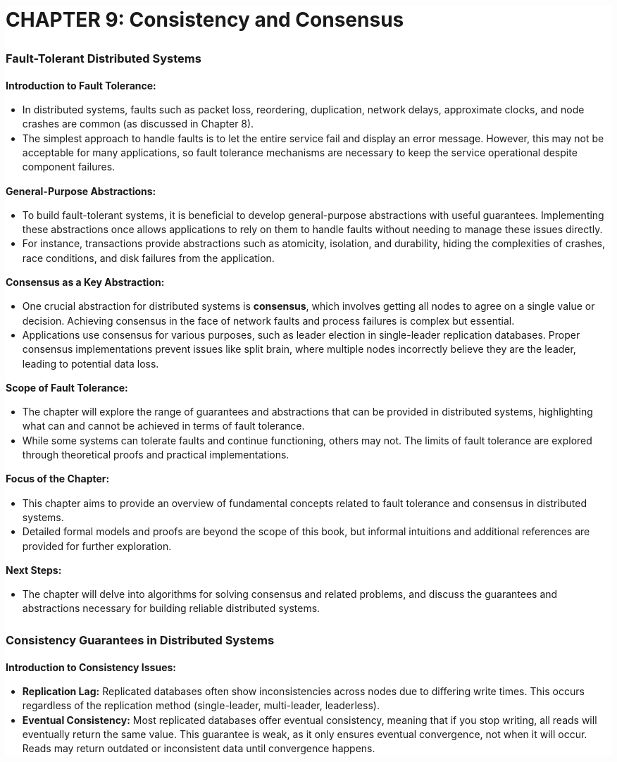 # CHAPTER 9: Consistency and Consensus

### Fault-Tolerant Distributed Systems

**Introduction to Fault Tolerance:**
- In distributed systems, faults such as packet loss, reordering, duplication, network delays, approximate clocks, and node crashes are common (as discussed in Chapter 8).
- The simplest approach to handle faults is to let the entire service fail and display an error message. However, this may not be acceptable for many applications, so fault tolerance mechanisms are necessary to keep the service operational despite component failures.

**General-Purpose Abstractions:**
- To build fault-tolerant systems, it is beneficial to develop general-purpose abstractions with useful guarantees. Implementing these abstractions once allows applications to rely on them to handle faults without needing to manage these issues directly.
- For instance, transactions provide abstractions such as atomicity, isolation, and durability, hiding the complexities of crashes, race conditions, and disk failures from the application.

**Consensus as a Key Abstraction:**
- One crucial abstraction for distributed systems is **consensus**, which involves getting all nodes to agree on a single value or decision. Achieving consensus in the face of network faults and process failures is complex but essential.
- Applications use consensus for various purposes, such as leader election in single-leader replication databases. Proper consensus implementations prevent issues like split brain, where multiple nodes incorrectly believe they are the leader, leading to potential data loss.

**Scope of Fault Tolerance:**
- The chapter will explore the range of guarantees and abstractions that can be provided in distributed systems, highlighting what can and cannot be achieved in terms of fault tolerance.
- While some systems can tolerate faults and continue functioning, others may not. The limits of fault tolerance are explored through theoretical proofs and practical implementations.

**Focus of the Chapter:**
- This chapter aims to provide an overview of fundamental concepts related to fault tolerance and consensus in distributed systems.
- Detailed formal models and proofs are beyond the scope of this book, but informal intuitions and additional references are provided for further exploration.

**Next Steps:**
- The chapter will delve into algorithms for solving consensus and related problems, and discuss the guarantees and abstractions necessary for building reliable distributed systems.

### Consistency Guarantees in Distributed Systems

**Introduction to Consistency Issues:**
- **Replication Lag:** Replicated databases often show inconsistencies across nodes due to differing write times. This occurs regardless of the replication method (single-leader, multi-leader, leaderless).
- **Eventual Consistency:** Most replicated databases offer eventual consistency, meaning that if you stop writing, all reads will eventually return the same value. This guarantee is weak, as it only ensures eventual convergence, not when it will occur. Reads may return outdated or inconsistent data until convergence happens.
